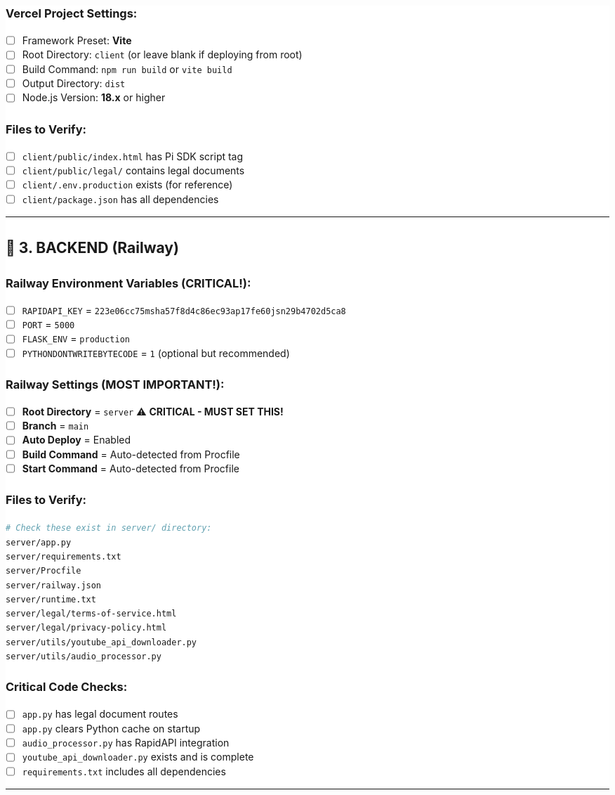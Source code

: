 ### Vercel Project Settings:
- [ ] Framework Preset: **Vite**
- [ ] Root Directory: `client` (or leave blank if deploying from root)
- [ ] Build Command: `npm run build` or `vite build`
- [ ] Output Directory: `dist`
- [ ] Node.js Version: **18.x** or higher

### Files to Verify:
- [ ] `client/public/index.html` has Pi SDK script tag
- [ ] `client/public/legal/` contains legal documents
- [ ] `client/.env.production` exists (for reference)
- [ ] `client/package.json` has all dependencies

---

## 🚂 **3. BACKEND (Railway)**

### Railway Environment Variables (CRITICAL!):
- [ ] `RAPIDAPI_KEY` = `223e06cc75msha57f8d4c86ec93ap17fe60jsn29b4702d5ca8`
- [ ] `PORT` = `5000`
- [ ] `FLASK_ENV` = `production`
- [ ] `PYTHONDONTWRITEBYTECODE` = `1` (optional but recommended)

### Railway Settings (MOST IMPORTANT!):
- [ ] **Root Directory** = `server` ⚠️ **CRITICAL - MUST SET THIS!**
- [ ] **Branch** = `main`
- [ ] **Auto Deploy** = Enabled
- [ ] **Build Command** = Auto-detected from Procfile
- [ ] **Start Command** = Auto-detected from Procfile

### Files to Verify:
```bash
# Check these exist in server/ directory:
server/app.py
server/requirements.txt
server/Procfile
server/railway.json
server/runtime.txt
server/legal/terms-of-service.html
server/legal/privacy-policy.html
server/utils/youtube_api_downloader.py
server/utils/audio_processor.py
```

### Critical Code Checks:
- [ ] `app.py` has legal document routes
- [ ] `app.py` clears Python cache on startup
- [ ] `audio_processor.py` has RapidAPI integration
- [ ] `youtube_api_downloader.py` exists and is complete
- [ ] `requirements.txt` includes all dependencies

---